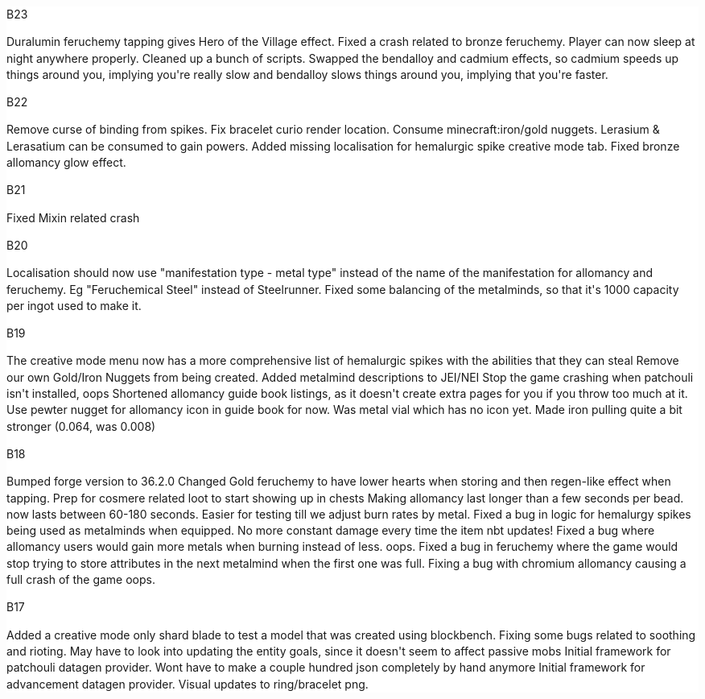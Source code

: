 B23

Duralumin feruchemy tapping gives Hero of the Village effect.
Fixed a crash related to bronze feruchemy. Player can now sleep at night anywhere properly.
Cleaned up a bunch of scripts.
Swapped the bendalloy and cadmium effects, so cadmium speeds up things around you, implying you're really slow and bendalloy slows things around you, implying that you're faster.

B22

Remove curse of binding from spikes. 
Fix bracelet curio render location. 
Consume minecraft:iron/gold nuggets. 
Lerasium & Lerasatium can be consumed to gain powers. 
Added missing localisation for hemalurgic spike creative mode tab. 
Fixed bronze allomancy glow effect.


B21

Fixed Mixin related crash

B20

Localisation should now use "manifestation type - metal type" instead of the name of the manifestation for allomancy and feruchemy. Eg "Feruchemical Steel" instead of Steelrunner.
Fixed some balancing of the metalminds, so that it's 1000 capacity per ingot used to make it.

B19

The creative mode menu now has a more comprehensive list of hemalurgic spikes with the abilities that they can steal
Remove our own Gold/Iron Nuggets from being created.
Added metalmind descriptions to JEI/NEI
Stop the game crashing when patchouli isn't installed, oops
Shortened allomancy guide book listings, as it doesn't create extra pages for you if you throw too much at it.
Use pewter nugget for allomancy icon in guide book for now. Was metal vial which has no icon yet.
Made iron pulling quite a bit stronger (0.064, was 0.008)

B18

Bumped forge version to 36.2.0
Changed Gold feruchemy to have lower hearts when storing and then regen-like effect when tapping.
Prep for cosmere related loot to start showing up in chests
Making allomancy last longer than a few seconds per bead. now lasts between 60-180 seconds. Easier for testing till we adjust burn rates by metal.
Fixed a bug in logic for hemalurgy spikes being used as metalminds when equipped. No more constant damage every time the item nbt updates!
Fixed a bug where allomancy users would gain more metals when burning instead of less. oops.
Fixed a bug in feruchemy where the game would stop trying to store attributes in the next metalmind when the first one was full.
Fixing a bug with chromium allomancy causing a full crash of the game oops.


B17

Added a creative mode only shard blade to test a model that was created using blockbench. 
Fixing some bugs related to soothing and rioting. May have to look into updating the entity goals, since it doesn't seem to affect passive mobs
Initial framework for patchouli datagen provider. Wont have to make a couple hundred json completely by hand anymore
Initial framework for advancement datagen provider. 
Visual updates to ring/bracelet png.
